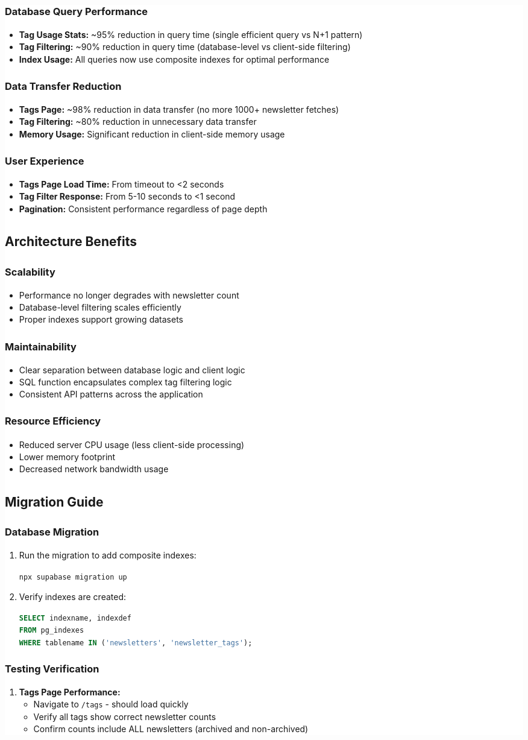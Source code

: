 ### Database Query Performance
- **Tag Usage Stats:** ~95% reduction in query time (single efficient query vs N+1 pattern)
- **Tag Filtering:** ~90% reduction in query time (database-level vs client-side filtering)
- **Index Usage:** All queries now use composite indexes for optimal performance

### Data Transfer Reduction
- **Tags Page:** ~98% reduction in data transfer (no more 1000+ newsletter fetches)
- **Tag Filtering:** ~80% reduction in unnecessary data transfer
- **Memory Usage:** Significant reduction in client-side memory usage

### User Experience
- **Tags Page Load Time:** From timeout to <2 seconds
- **Tag Filter Response:** From 5-10 seconds to <1 second  
- **Pagination:** Consistent performance regardless of page depth

## Architecture Benefits

### Scalability
- Performance no longer degrades with newsletter count
- Database-level filtering scales efficiently
- Proper indexes support growing datasets

### Maintainability
- Clear separation between database logic and client logic
- SQL function encapsulates complex tag filtering logic
- Consistent API patterns across the application

### Resource Efficiency
- Reduced server CPU usage (less client-side processing)
- Lower memory footprint
- Decreased network bandwidth usage

## Migration Guide

### Database Migration
1. Run the migration to add composite indexes:
   ```bash
   npx supabase migration up
   ```

2. Verify indexes are created:
   ```sql
   SELECT indexname, indexdef 
   FROM pg_indexes 
   WHERE tablename IN ('newsletters', 'newsletter_tags');
   ```

### Testing Verification
1. **Tags Page Performance:**
   - Navigate to `/tags` - should load quickly
   - Verify all tags show correct newsletter counts
   - Confirm counts include ALL newsletters (archived and non-archived)
